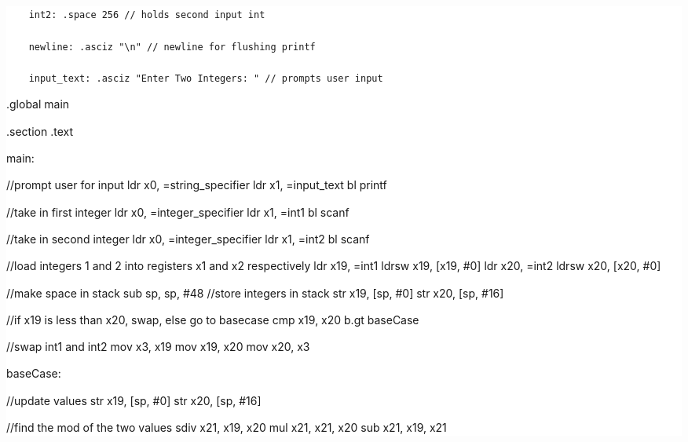         int2: .space 256 // holds second input int

        newline: .asciz "\n" // newline for flushing printf

        input_text: .asciz "Enter Two Integers: " // prompts user input         

.global main

.section .text

main:

//prompt user for input
ldr x0, =string_specifier
ldr x1, =input_text
bl printf

//take in first integer
ldr x0, =integer_specifier
ldr x1, =int1
bl scanf

//take in second integer
ldr x0, =integer_specifier
ldr x1, =int2
bl scanf

//load integers 1 and 2 into registers x1 and x2 respectively
ldr x19, =int1
ldrsw x19, [x19, #0]
ldr x20, =int2
ldrsw x20, [x20, #0]

//make space in stack
sub sp, sp, #48
//store integers in stack
str x19, [sp, #0]
str x20, [sp, #16]

//if x19 is less than x20, swap, else go to basecase
cmp x19, x20
b.gt baseCase

//swap int1 and int2
mov x3, x19
mov x19, x20
mov x20, x3

baseCase:

//update values
str x19, [sp, #0]
str x20, [sp, #16]

//find the mod of the two values
sdiv x21, x19, x20
mul x21, x21, x20
sub x21, x19, x21
